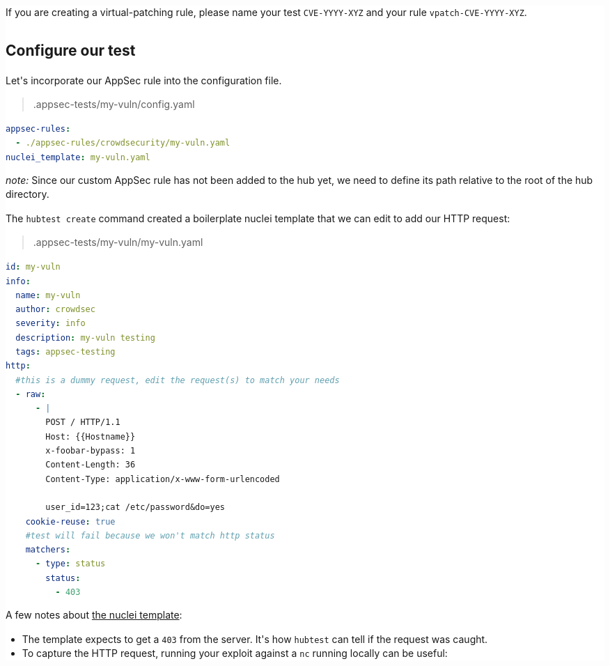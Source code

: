 If you are creating a virtual-patching rule, please name your test `CVE-YYYY-XYZ` and your rule `vpatch-CVE-YYYY-XYZ`.

## Configure our test

Let's incorporate our AppSec rule into the configuration file.

> .appsec-tests/my-vuln/config.yaml

```yaml
appsec-rules:
  - ./appsec-rules/crowdsecurity/my-vuln.yaml
nuclei_template: my-vuln.yaml
```

_note:_ Since our custom AppSec rule has not been added to the hub yet, we need to define its path relative to the root of the hub directory.

The `hubtest create` command created a boilerplate nuclei template that we can edit to add our HTTP request:

> .appsec-tests/my-vuln/my-vuln.yaml

```yaml
id: my-vuln
info:
  name: my-vuln
  author: crowdsec
  severity: info
  description: my-vuln testing
  tags: appsec-testing
http:
  #this is a dummy request, edit the request(s) to match your needs
  - raw:
      - |
        POST / HTTP/1.1
        Host: {{Hostname}}
        x-foobar-bypass: 1
        Content-Length: 36
        Content-Type: application/x-www-form-urlencoded

        user_id=123;cat /etc/password&do=yes
    cookie-reuse: true
    #test will fail because we won't match http status
    matchers:
      - type: status
        status:
          - 403
```

A few notes about [the nuclei template](https://docs.projectdiscovery.io/templates/introduction):

- The template expects to get a `403` from the server. It's how `hubtest` can tell if the request was caught.
- To capture the HTTP request, running your exploit against a `nc` running locally can be useful:
